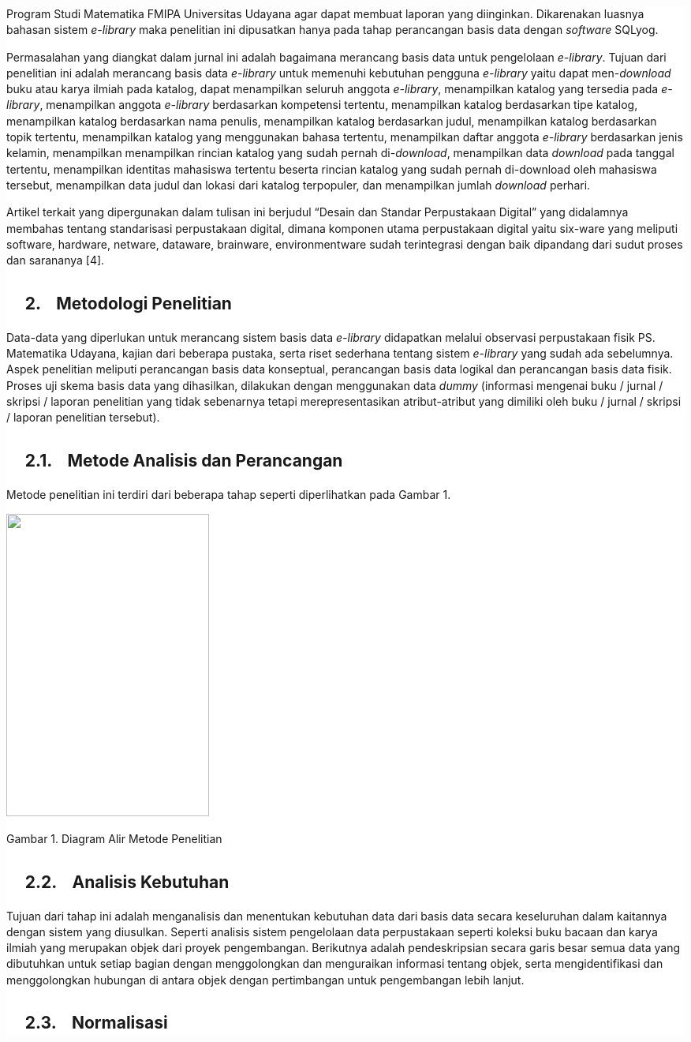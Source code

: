 <p><span class="font5">Program Studi Matematika FMIPA Universitas Udayana agar dapat membuat laporan yang diinginkan. Dikarenakan luasnya bahasan sistem </span><span class="font5" style="font-style:italic;">e-library</span><span class="font5"> maka penelitian ini dipusatkan hanya pada tahap perancangan basis data dengan </span><span class="font5" style="font-style:italic;">software</span><span class="font5"> SQLyog.</span></p>
<p><span class="font5">Permasalahan yang diangkat dalam jurnal ini adalah bagaimana merancang basis data untuk pengelolaan </span><span class="font5" style="font-style:italic;">e-library</span><span class="font5">. Tujuan dari penelitian ini adalah merancang basis data </span><span class="font5" style="font-style:italic;">e-library</span><span class="font5"> untuk memenuhi kebutuhan pengguna </span><span class="font5" style="font-style:italic;">e-library</span><span class="font5"> yaitu dapat men-</span><span class="font5" style="font-style:italic;">download </span><span class="font5">buku atau karya ilmiah pada katalog, dapat menampilkan seluruh anggota </span><span class="font5" style="font-style:italic;">e-library</span><span class="font5">, menampilkan katalog yang tersedia pada </span><span class="font5" style="font-style:italic;">e-library</span><span class="font5">, menampilkan anggota </span><span class="font5" style="font-style:italic;">e-library </span><span class="font5">berdasarkan kompetensi tertentu, menampilkan katalog berdasarkan tipe katalog, menampilkan katalog berdasarkan nama penulis, menampilkan katalog berdasarkan judul, menampilkan katalog berdasarkan topik tertentu, menampilkan katalog yang menggunakan bahasa tertentu, menampilkan daftar anggota </span><span class="font5" style="font-style:italic;">e-library</span><span class="font5"> berdasarkan jenis kelamin, menampilkan menampilkan rincian katalog yang sudah pernah di-</span><span class="font5" style="font-style:italic;">download</span><span class="font5">, menampilkan data </span><span class="font5" style="font-style:italic;">download</span><span class="font5"> pada tanggal tertentu, menampilkan identitas mahasiswa tertentu beserta rincian katalog yang sudah pernah di-download oleh mahasiswa tersebut, menampilkan data judul dan lokasi dari katalog terpopuler, dan menampilkan jumlah </span><span class="font5" style="font-style:italic;">download</span><span class="font5"> perhari.</span></p>
<p><span class="font5">Artikel terkait yang dipergunakan dalam tulisan ini berjudul “</span><span class="font4">Desain dan Standar Perpustakaan Digital</span><span class="font5">” yang didalamnya membahas tentang standarisasi perpustakaan digital, dimana komponen utama perpustakaan digital yaitu six-ware yang meliputi software, hardware, netware, dataware, brainware, environmentware sudah terintegrasi dengan baik dipandang dari sudut proses dan sarananya [4].</span></p>
<ul style="list-style:none;"><li>
<h2><a name="bookmark8"></a><span class="font5" style="font-weight:bold;"><a name="bookmark9"></a>2. &nbsp;&nbsp;&nbsp;Metodologi Penelitian</span></h2></li></ul>
<p><span class="font5">Data-data yang diperlukan untuk merancang sistem basis data </span><span class="font5" style="font-style:italic;">e-library </span><span class="font5">didapatkan melalui observasi perpustakaan fisik PS. Matematika Udayana, kajian dari beberapa pustaka, serta riset sederhana tentang sistem </span><span class="font5" style="font-style:italic;">e-library</span><span class="font5"> yang sudah ada sebelumnya. Aspek penelitian meliputi perancangan basis data konseptual, perancangan basis data logikal dan perancangan basis data fisik. Proses uji skema basis data yang dihasilkan, dilakukan dengan menggunakan data </span><span class="font5" style="font-style:italic;">dummy</span><span class="font5"> (informasi mengenai buku / jurnal / skripsi / laporan penelitian yang tidak sebenarnya tetapi merepresentasikan atribut-atribut yang dimiliki oleh buku / jurnal / skripsi / laporan penelitian tersebut).</span></p>
<ul style="list-style:none;"><li>
<h2><a name="bookmark10"></a><span class="font5" style="font-weight:bold;"><a name="bookmark11"></a>2.1. &nbsp;&nbsp;&nbsp;Metode Analisis dan Perancangan</span></h2></li></ul>
<p><span class="font5">Metode penelitian ini terdiri dari beberapa tahap seperti diperlihatkan pada Gambar 1.</span></p><img src="https://jurnal.harianregional.com/media/41055-1.png" alt="" style="width:193pt;height:287pt;">
<p><span class="font4">Gambar 1. Diagram Alir Metode Penelitian</span></p>
<ul style="list-style:none;"><li>
<h2><a name="bookmark12"></a><span class="font5" style="font-weight:bold;"><a name="bookmark13"></a>2.2. &nbsp;&nbsp;&nbsp;Analisis Kebutuhan</span></h2></li></ul>
<p><span class="font5">Tujuan dari tahap ini adalah menganalisis dan menentukan kebutuhan data dari basis data secara keseluruhan dalam kaitannya dengan sistem yang diusulkan. Seperti analisis sistem pengelolaan data perpustakaan seperti koleksi buku bacaan dan karya ilmiah yang merupakan objek dari proyek pengembangan. Berikutnya adalah pendeskripsian secara garis besar semua data yang dibutuhkan untuk setiap bagian dengan menggolongkan dan menguraikan informasi tentang objek, serta mengidentifikasi dan menggolongkan hubungan di antara objek dengan pertimbangan untuk pengembangan lebih lanjut.</span></p>
<ul style="list-style:none;"><li>
<h2><a name="bookmark14"></a><span class="font5" style="font-weight:bold;"><a name="bookmark15"></a>2.3. &nbsp;&nbsp;&nbsp;Normalisasi</span></h2></li></ul>